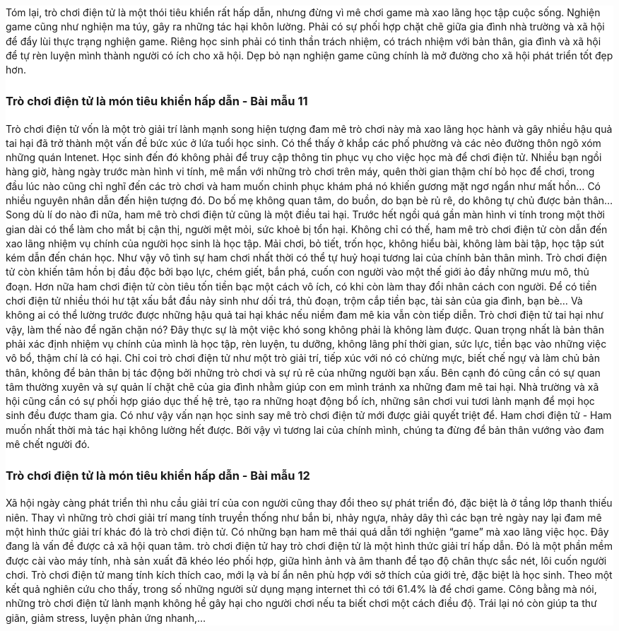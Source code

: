 Tóm lại, trò chơi điện tử là một thói tiêu khiển rất hấp dẫn, nhưng đừng vì mê chơi game mà xao lãng học tập cuộc sống. Nghiện game cũng như nghiện ma túy, gây ra những tác hại khôn lường. Phải có sự phối hợp chặt chẽ giữa gia đình nhà trường và xã hội để đẩy lùi thực trạng nghiện game. Riêng học sinh phải có tinh thần trách nhiệm, có trách nhiệm với bản thân, gia đình và xã hội để tự rèn luyện mình thành người có ích cho xã hội. Dẹp bỏ nạn nghiện game cũng chính là mở đường cho xã hội phát triển tốt đẹp hơn.
### Trò chơi điện tử là món tiêu khiển hấp dẫn - Bài mẫu 11
Trò chơi điện tử vốn là một trò giải trí lành mạnh song hiện tượng đam mê trò chơi này mà xao lãng học hành và gây nhiều hậu quả tai hại đã trở thành một vấn đề bức xúc ở lứa tuổi học sinh.
Có thể thấy ở khắp các phố phường và các nẻo đường thôn ngõ xóm những quán Intenet. Học sinh đến đó không phải để truy cập thông tin phục vụ cho việc học mà để chơi điện tử. Nhiều bạn ngồi hàng giờ, hàng ngày trước màn hình vi tính, mê mẩn với những trò chơi trên máy, quên thời gian thậm chí bỏ học để chơi, trong đầu lúc nào cũng chỉ nghĩ đến các trò chơi và ham muốn chinh phục khám phá nó khiến gương mặt ngơ ngẩn như mất hồn…
Có nhiều nguyên nhân dẫn đến hiện tượng đó. Do bố mẹ không quan tâm, do buồn, do bạn bè rủ rê, do không tự chủ được bản thân… Song dù lí do nào đi nữa, ham mê trò chơi điện tử cũng là một điều tai hại. Trước hết ngồi quá gần màn hình vi tính trong một thời gian dài có thể làm cho mắt bị cận thị, người mệt mỏi, sức khoẻ bị tổn hại. Không chỉ có thế, ham mê trò chơi điện tử còn dẫn đến xao lãng nhiệm vụ chính của người học sinh là học tập. Mải chơi, bỏ tiết, trốn học, không hiểu bài, không làm bài tập, học tập sút kém dẫn đến chán học. Như vậy vô tình sự ham chơi nhất thời có thể tự huỷ hoại tương lai của chính bản thân mình. Trò chơi điện tử còn khiến tâm hồn bị đầu độc bởi bạo lực, chém giết, bắn phá, cuốn con người vào một thế giới ảo đầy những mưu mô, thủ đoạn. Hơn nữa ham chơi điện tử còn tiêu tốn tiền bạc một cách vô ích, có khi còn làm thay đổi nhân cách con người. Để có tiền chơi điện tử nhiều thói hư tật xấu bắt đầu nảy sinh như dối trá, thủ đoạn, trộm cắp tiền bạc, tài sản của gia đình, bạn bè… Và không ai có thể lường trước được những hậu quả tai hại khác nếu niềm đam mê kia vẫn còn tiếp diễn.
Trò chơi điện tử tai hại như vậy, làm thế nào để ngăn chặn nó? Đây thực sự là một việc khó song không phải là không làm được. Quan trọng nhất là bản thân phải xác định nhiệm vụ chính của mình là học tập, rèn luyện, tu dưỡng, không lãng phí thời gian, sức lực, tiền bạc vào những việc vô bổ, thậm chí là có hại. Chỉ coi trò chơi điện tử như một trò giải trí, tiếp xúc với nó có chừng mực, biết chế ngự và làm chủ bản thân, không để bản thân bị tác động bởi những trò chơi và sự rủ rê của những người bạn xấu. Bên cạnh đó cũng cần có sự quan tâm thường xuyên và sự quản lí chặt chẽ của gia đình nhằm giúp con em mình tránh xa những đam mê tai hại. Nhà trường và xã hội cũng cần có sự phối hợp giáo dục thế hệ trẻ, tạo ra những hoạt động bổ ích, những sân chơi vui tươi lành mạnh để mọi học sinh đều được tham gia. Có như vậy vấn nạn học sinh say mê trò chơi điện tử mới được giải quyết triệt để.
Ham chơi điện tử - Ham muốn nhất thời mà tác hại không lường hết được. Bởi vậy vì tương lai của chính mình, chúng ta đừng để bản thân vướng vào đam mê chết người đó.
### Trò chơi điện tử là món tiêu khiển hấp dẫn - Bài mẫu 12
Xã hội ngày càng phát triển thì nhu cầu giải trí của con người cũng thay đổi theo sự phát triển đó, đặc biệt là ở tầng lớp thanh thiếu niên. Thay vì những trò chơi giải trí mang tính truyền thống như bắn bi, nhảy ngựa, nhảy dây thì các bạn trẻ ngày nay lại đam mê một hình thức giải trí khác đó là trò chơi điện tử. Có những bạn ham mê thái quá dẫn tới nghiện “game” mà xao lãng việc học. Đây đang là vấn đề được cả xã hội quan tâm.
trò chơi điện tử hay trò chơi điện tử là một hình thức giải trí hấp dẫn. Đó là một phần mềm được cài vào máy tính, nhà sản xuất đã khéo léo phối hợp, giữa hình ảnh và âm thanh để tạo độ chân thực sắc nét, lôi cuốn người chơi. Trò chơi điện tử mang tính kích thích cao, mới lạ và bí ẩn nên phù hợp với sở thích của giới trẻ, đặc biệt là học sinh. Theo một kết quả nghiên cứu cho thấy, trong số những người sử dụng mạng internet thì có tới 61.4% là để chơi game. Công bằng mà nói, những trò chơi điện tử lành mạnh không hề gây hại cho người chơi nếu ta biết chơi một cách điều độ. Trái lại nó còn giúp ta thư giãn, giảm stress, luyện phản ứng nhanh,…